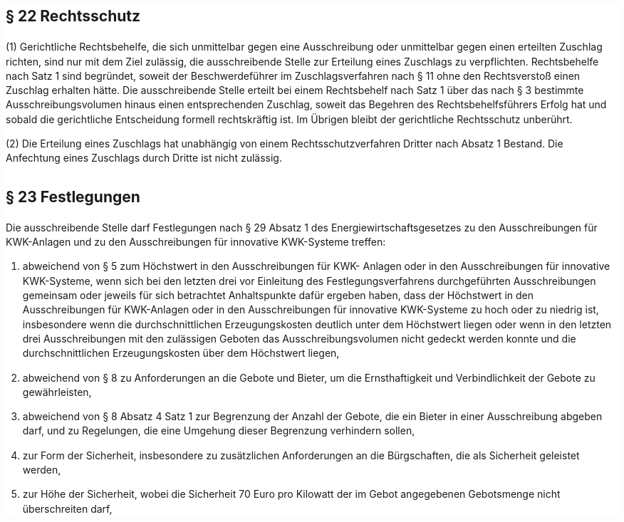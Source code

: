 
## § 22 Rechtsschutz

(1) Gerichtliche Rechtsbehelfe, die sich unmittelbar gegen eine
Ausschreibung oder unmittelbar gegen einen erteilten Zuschlag richten,
sind nur mit dem Ziel zulässig, die ausschreibende Stelle zur
Erteilung eines Zuschlags zu verpflichten. Rechtsbehelfe nach Satz 1
sind begründet, soweit der Beschwerdeführer im Zuschlagsverfahren nach
§ 11 ohne den Rechtsverstoß einen Zuschlag erhalten hätte. Die
ausschreibende Stelle erteilt bei einem Rechtsbehelf nach Satz 1 über
das nach § 3 bestimmte Ausschreibungsvolumen hinaus einen
entsprechenden Zuschlag, soweit das Begehren des Rechtsbehelfsführers
Erfolg hat und sobald die gerichtliche Entscheidung formell
rechtskräftig ist. Im Übrigen bleibt der gerichtliche Rechtsschutz
unberührt.

(2) Die Erteilung eines Zuschlags hat unabhängig von einem
Rechtsschutzverfahren Dritter nach Absatz 1 Bestand. Die Anfechtung
eines Zuschlags durch Dritte ist nicht zulässig.


## § 23 Festlegungen

Die ausschreibende Stelle darf Festlegungen nach § 29 Absatz 1 des
Energiewirtschaftsgesetzes zu den Ausschreibungen für KWK-Anlagen und
zu den Ausschreibungen für innovative KWK-Systeme treffen:

1.  abweichend von § 5 zum Höchstwert in den Ausschreibungen für KWK-
    Anlagen oder in den Ausschreibungen für innovative KWK-Systeme, wenn
    sich bei den letzten drei vor Einleitung des Festlegungsverfahrens
    durchgeführten Ausschreibungen gemeinsam oder jeweils für sich
    betrachtet Anhaltspunkte dafür ergeben haben, dass der Höchstwert in
    den Ausschreibungen für KWK-Anlagen oder in den Ausschreibungen für
    innovative KWK-Systeme zu hoch oder zu niedrig ist, insbesondere wenn
    die durchschnittlichen Erzeugungskosten deutlich unter dem Höchstwert
    liegen oder wenn in den letzten drei Ausschreibungen mit den
    zulässigen Geboten das Ausschreibungsvolumen nicht gedeckt werden
    konnte und die durchschnittlichen Erzeugungskosten über dem Höchstwert
    liegen,


2.  abweichend von § 8 zu Anforderungen an die Gebote und Bieter, um die
    Ernsthaftigkeit und Verbindlichkeit der Gebote zu gewährleisten,


3.  abweichend von § 8 Absatz 4 Satz 1 zur Begrenzung der Anzahl der
    Gebote, die ein Bieter in einer Ausschreibung abgeben darf, und zu
    Regelungen, die eine Umgehung dieser Begrenzung verhindern sollen,


4.  zur Form der Sicherheit, insbesondere zu zusätzlichen Anforderungen an
    die Bürgschaften, die als Sicherheit geleistet werden,


5.  zur Höhe der Sicherheit, wobei die Sicherheit 70 Euro pro Kilowatt der
    im Gebot angegebenen Gebotsmenge nicht überschreiten darf,

